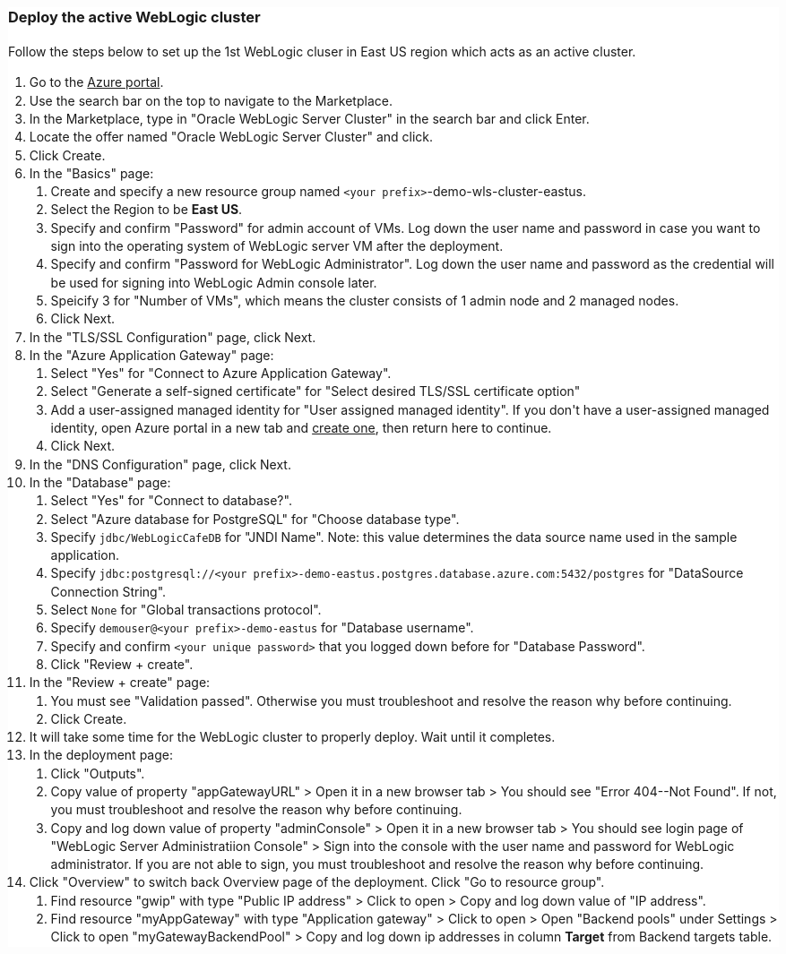 ### Deploy the active WebLogic cluster

Follow the steps below to set up the 1st WebLogic cluser in East US region which acts as an active cluster.

1. Go to the [Azure portal](https://ms.portal.azure.com/).
1. Use the search bar on the top to navigate to the Marketplace.
1. In the Marketplace, type in "Oracle WebLogic Server Cluster" in the search bar and click Enter.
1. Locate the offer named "Oracle WebLogic Server Cluster" and click.
1. Click Create.
1. In the "Basics" page:
   1. Create and specify a new resource group named `<your prefix>`-demo-wls-cluster-eastus.
   1. Select the Region to be **East US**.
   1. Specify and confirm "Password" for admin account of VMs. Log down the user name and password in case you want to sign into the operating system of WebLogic server VM after the deployment.
   1. Specify and confirm "Password for WebLogic Administrator". Log down the user name and password as the credential will be used for signing into WebLogic Admin console later.
   1. Speicify 3 for "Number of VMs", which means the cluster consists of 1 admin node and 2 managed nodes.
   1. Click Next.
1. In the "TLS/SSL Configuration" page, click Next.
1. In the "Azure Application Gateway" page:
   1. Select "Yes" for "Connect to Azure Application Gateway".
   1. Select "Generate a self-signed certificate" for "Select desired TLS/SSL certificate option"
   1. Add a user-assigned managed identity for "User assigned managed identity". If you don't have a user-assigned managed identity, open Azure portal in a new tab and [create one](https://docs.microsoft.com/azure/active-directory/managed-identities-azure-resources/how-manage-user-assigned-managed-identities?pivots=identity-mi-methods-azp#create-a-user-assigned-managed-identity), then return here to continue.
   1. Click Next.
1. In the "DNS Configuration" page, click Next.
1. In the "Database" page:
   1. Select "Yes" for "Connect to database?".
   1. Select "Azure database for PostgreSQL" for "Choose database type".
   1. Specify `jdbc/WebLogicCafeDB` for "JNDI Name". Note: this value determines the data source name used in the sample application.
   1. Specify `jdbc:postgresql://<your prefix>-demo-eastus.postgres.database.azure.com:5432/postgres` for "DataSource Connection String".
   1. Select `None` for "Global transactions protocol".
   1. Specify `demouser@<your prefix>-demo-eastus` for "Database username".
   1. Specify and confirm `<your unique password>` that you logged down before for "Database Password".
   1. Click "Review + create".
1. In the "Review + create" page:
   1. You must see "Validation passed". Otherwise you must troubleshoot and resolve the reason why before continuing.
   1. Click Create.
1. It will take some time for the WebLogic cluster to properly deploy. Wait until it completes.
1. In the deployment page:
   1. Click "Outputs".
   1. Copy value of property "appGatewayURL" > Open it in a new browser tab > You should see "Error 404--Not Found". If not, you must troubleshoot and resolve the reason why before continuing.
   1. Copy and log down value of property "adminConsole" > Open it in a new browser tab > You should see login page of "WebLogic Server Administratiion Console" > Sign into the console with the user name and password for WebLogic administrator. If you are not able to sign, you must troubleshoot and resolve the reason why before continuing.
1. Click "Overview" to switch back Overview page of the deployment. Click "Go to resource group".
   1. Find resource "gwip" with type "Public IP address" > Click to open > Copy and log down value of "IP address".
   1. Find resource "myAppGateway" with type "Application gateway" > Click to open > Open "Backend pools" under Settings > Click to open "myGatewayBackendPool" > Copy and log down ip addresses in column **Target** from Backend targets table.
